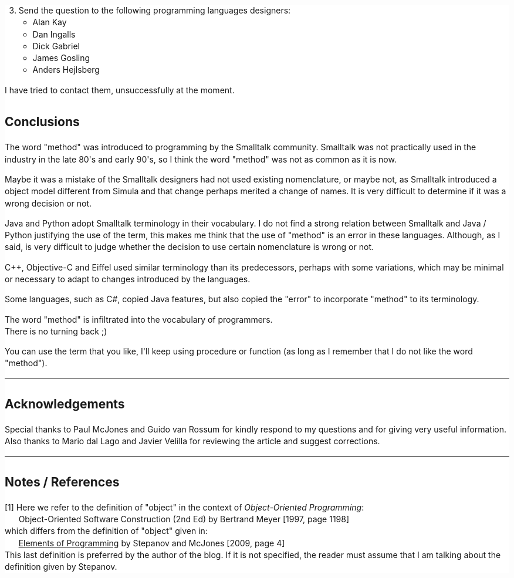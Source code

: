 3. Send the question to the following programming languages designers:
	- Alan Kay
	- Dan Ingalls
	- Dick Gabriel
	- James Gosling
	- Anders Hejlsberg

I have tried to contact them, unsuccessfully at the moment.

## Conclusions

The word "method" was introduced to programming by the Smalltalk community. Smalltalk was not practically used in the industry in the late 80's and early 90's, so I think the word "method" was not as common as it is now.

Maybe it was a mistake of the Smalltalk designers had not used existing nomenclature, or maybe not, as Smalltalk introduced a object model different from Simula and that change perhaps merited a change of names. It is very difficult to determine if it was a wrong decision or not.

Java and Python adopt Smalltalk terminology in their vocabulary. I do not find a strong relation between Smalltalk and Java / Python justifying the use of the term, this makes me think that the use of "method" is an error in these languages. Although, as I said, is very difficult to judge whether the decision to use certain nomenclature is wrong or not.

C++, Objective-C and Eiffel used similar terminology than its predecessors, perhaps with some variations, which may be minimal or necessary to adapt to changes introduced by the languages.

Some languages, such as C#, copied Java features, but also copied the "error" to incorporate "method" to its terminology.

The word "method" is infiltrated into the vocabulary of programmers.  
There is no turning back ;)

You can use the term that you like, I'll keep using procedure or function (as long as I remember that I do not like the word "method").

---

## Acknowledgements

Special thanks to Paul McJones and Guido van Rossum for kindly respond to my questions and for giving very useful information.  
Also thanks to Mario dal Lago and Javier Velilla for reviewing the article and suggest corrections.

---

## Notes / References

<a name="Ref1">[1]</a> Here we refer to the definition of "object" in the context of *Object-Oriented Programming*:  
&nbsp;&nbsp;&nbsp;&nbsp;&nbsp;&nbsp;Object-Oriented Software Construction (2nd Ed) by Bertrand Meyer [1997, page 1198]  
which differs from the definition of "object" given in:  
&nbsp;&nbsp;&nbsp;&nbsp;&nbsp;&nbsp;[Elements of Programming](http://www.elementsofprogramming.com/) by Stepanov and McJones [2009, page 4]  
This last definition is preferred by the author of the blog. If it is not specified, the reader must assume that I am talking about the definition given by Stepanov.
